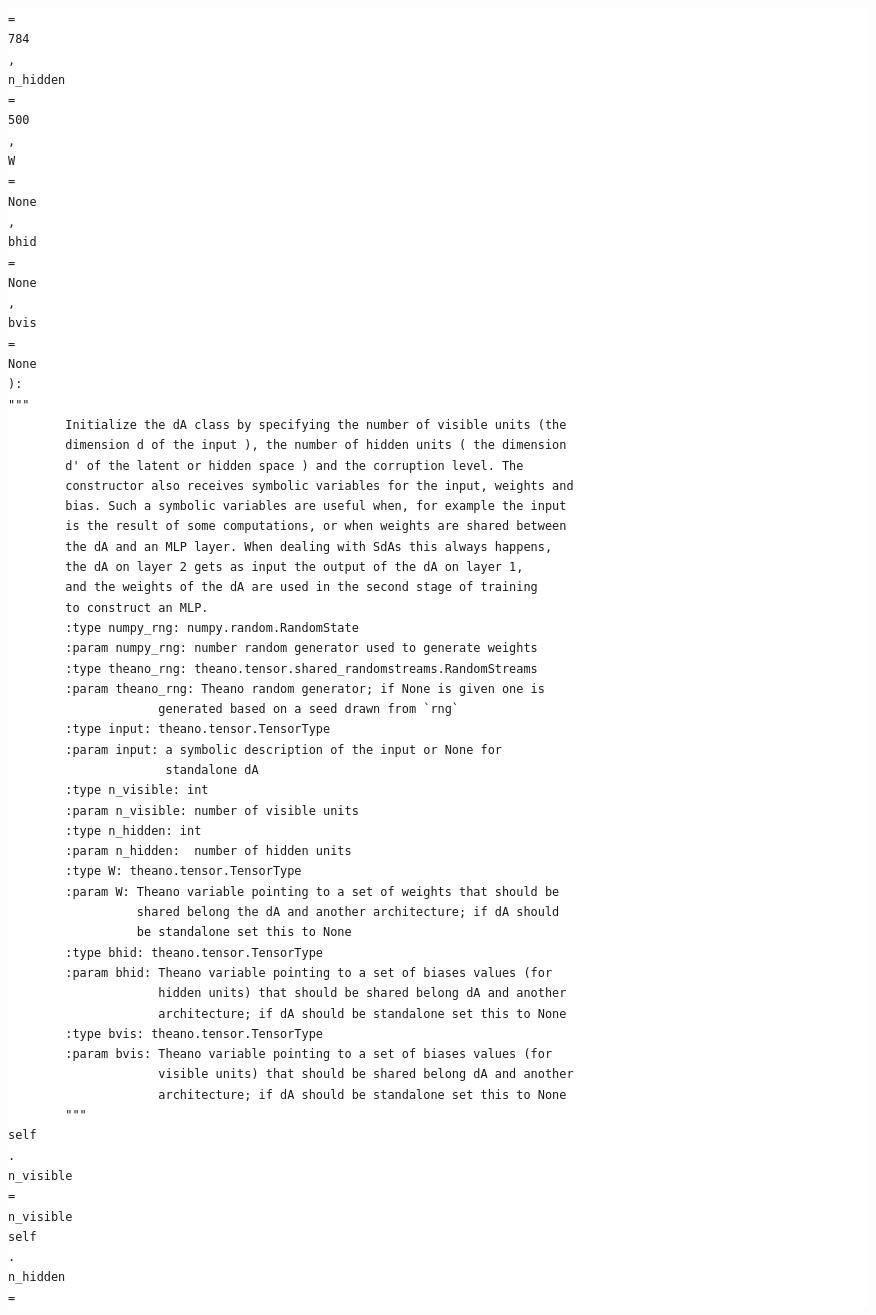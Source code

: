     =
    784
    ,
    n_hidden
    =
    500
    ,
    W
    =
    None
    ,
    bhid
    =
    None
    ,
    bvis
    =
    None
    ):
    """
            Initialize the dA class by specifying the number of visible units (the
            dimension d of the input ), the number of hidden units ( the dimension
            d' of the latent or hidden space ) and the corruption level. The
            constructor also receives symbolic variables for the input, weights and
            bias. Such a symbolic variables are useful when, for example the input
            is the result of some computations, or when weights are shared between
            the dA and an MLP layer. When dealing with SdAs this always happens,
            the dA on layer 2 gets as input the output of the dA on layer 1,
            and the weights of the dA are used in the second stage of training
            to construct an MLP.
            :type numpy_rng: numpy.random.RandomState
            :param numpy_rng: number random generator used to generate weights
            :type theano_rng: theano.tensor.shared_randomstreams.RandomStreams
            :param theano_rng: Theano random generator; if None is given one is
                         generated based on a seed drawn from `rng`
            :type input: theano.tensor.TensorType
            :param input: a symbolic description of the input or None for
                          standalone dA
            :type n_visible: int
            :param n_visible: number of visible units
            :type n_hidden: int
            :param n_hidden:  number of hidden units
            :type W: theano.tensor.TensorType
            :param W: Theano variable pointing to a set of weights that should be
                      shared belong the dA and another architecture; if dA should
                      be standalone set this to None
            :type bhid: theano.tensor.TensorType
            :param bhid: Theano variable pointing to a set of biases values (for
                         hidden units) that should be shared belong dA and another
                         architecture; if dA should be standalone set this to None
            :type bvis: theano.tensor.TensorType
            :param bvis: Theano variable pointing to a set of biases values (for
                         visible units) that should be shared belong dA and another
                         architecture; if dA should be standalone set this to None
            """
    self
    .
    n_visible
    =
    n_visible
    self
    .
    n_hidden
    =